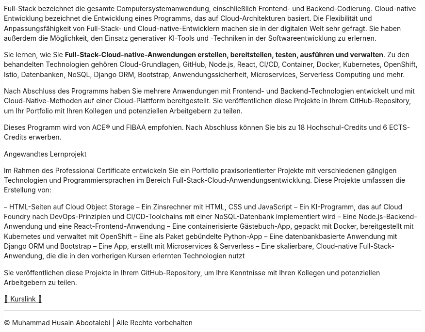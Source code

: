 Full-Stack bezeichnet die gesamte Computersystemanwendung, einschließlich Frontend- und Backend-Codierung. Cloud-native Entwicklung bezeichnet die Entwicklung eines Programms, das auf Cloud-Architekturen basiert. Die Flexibilität und Anpassungsfähigkeit von Full-Stack- und Cloud-native-Entwicklern machen sie in der digitalen Welt sehr gefragt. Sie haben außerdem die Möglichkeit, den Einsatz generativer KI-Tools und -Techniken in der Softwareentwicklung zu erlernen.

Sie lernen, wie Sie **Full-Stack-Cloud-native-Anwendungen erstellen, bereitstellen, testen, ausführen und verwalten**. Zu den behandelten Technologien gehören Cloud-Grundlagen, GitHub, Node.js, React, CI/CD, Container, Docker, Kubernetes, OpenShift, Istio, Datenbanken, NoSQL, Django ORM, Bootstrap, Anwendungssicherheit, Microservices, Serverless Computing und mehr.

Nach Abschluss des Programms haben Sie mehrere Anwendungen mit Frontend- und Backend-Technologien entwickelt und mit Cloud-Native-Methoden auf einer Cloud-Plattform bereitgestellt. Sie veröffentlichen diese Projekte in Ihrem GitHub-Repository, um Ihr Portfolio mit Ihren Kollegen und potenziellen Arbeitgebern zu teilen.

Dieses Programm wird von ACE® und FIBAA empfohlen. Nach Abschluss können Sie bis zu 18 Hochschul-Credits und 6 ECTS-Credits erwerben.

Angewandtes Lernprojekt

Im Rahmen des Professional Certificate entwickeln Sie ein Portfolio praxisorientierter Projekte mit verschiedenen gängigen Technologien und Programmiersprachen im Bereich Full-Stack-Cloud-Anwendungsentwicklung. Diese Projekte umfassen die Erstellung von:

– HTML-Seiten auf Cloud Object Storage
– Ein Zinsrechner mit HTML, CSS und JavaScript
– Ein KI-Programm, das auf Cloud Foundry nach DevOps-Prinzipien und CI/CD-Toolchains mit einer NoSQL-Datenbank implementiert wird
– Eine Node.js-Backend-Anwendung und eine React-Frontend-Anwendung
– Eine containerisierte Gästebuch-App, gepackt mit Docker, bereitgestellt mit Kubernetes und verwaltet mit OpenShift
– Eine als Paket gebündelte Python-App
– Eine datenbankbasierte Anwendung mit Django ORM und Bootstrap
– Eine App, erstellt mit Microservices & Serverless
– Eine skalierbare, Cloud-native Full-Stack-Anwendung, die die in den vorherigen Kursen erlernten Technologien nutzt

Sie veröffentlichen diese Projekte in Ihrem GitHub-Repository, um Ihre Kenntnisse mit Ihren Kollegen und potenziellen Arbeitgebern zu teilen.

[🔗 Kurslink 🔗](https://www.coursera.org/professional-certificates/ibm-full-stack-cloud-developer "Course Link")

---

© Muhammad Husain Abootalebi | Alle Rechte vorbehalten


